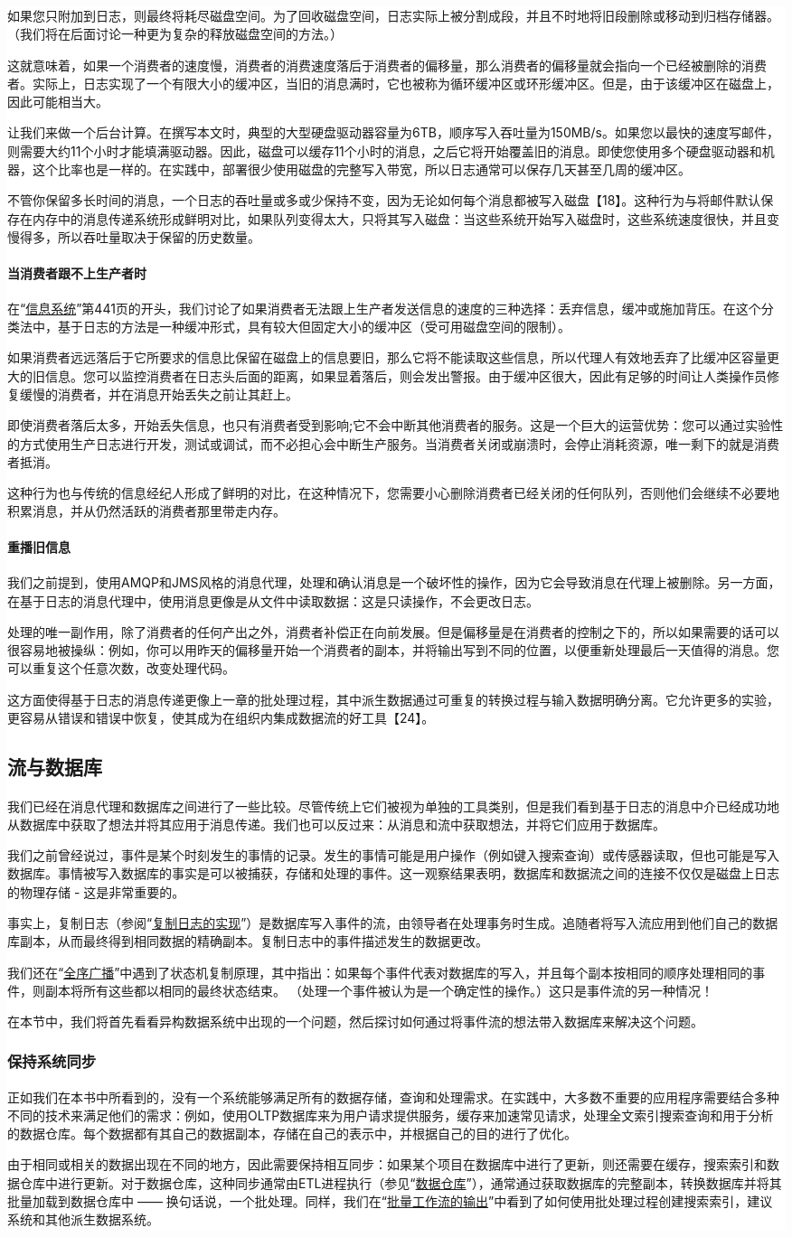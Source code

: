 如果您只附加到日志，则最终将耗尽磁盘空间。为了回收磁盘空间，日志实际上被分割成段，并且不时地将旧段删除或移动到归档存储器。 （我们将在后面讨论一种更为复杂的释放磁盘空间的方法。）

这就意味着，如果一个消费者的速度慢，消费者的消费速度落后于消费者的偏移量，那么消费者的偏移量就会指向一个已经被删除的消费者。实际上，日志实现了一个有限大小的缓冲区，当旧的消息满时，它也被称为循环缓冲区或环形缓冲区。但是，由于该缓冲区在磁盘上，因此可能相当大。

让我们来做一个后台计算。在撰写本文时，典型的大型硬盘驱动器容量为6TB，顺序写入吞吐量为150MB/s。如果您以最快的速度写邮件，则需要大约11个小时才能填满驱动器。因此，磁盘可以缓存11个小时的消息，之后它将开始覆盖旧的消息。即使您使用多个硬盘驱动器和机器，这个比率也是一样的。在实践中，部署很少使用磁盘的完整写入带宽，所以日志通常可以保存几天甚至几周的缓冲区。

不管你保留多长时间的消息，一个日志的吞吐量或多或少保持不变，因为无论如何每个消息都被写入磁盘【18】。这种行为与将邮件默认保存在内存中的消息传递系统形成鲜明对比，如果队列变得太大，只将其写入磁盘：当这些系统开始写入磁盘时，这些系统速度很快，并且变慢得多，所以吞吐量取决于保留的历史数量。

#### 当消费者跟不上生产者时

在“[信息系统]()”第441页的开头，我们讨论了如果消费者无法跟上生产者发送信息的速度的三种选择：丢弃信息，缓冲或施加背压。在这个分类法中，基于日志的方法是一种缓冲形式，具有较大但固定大小的缓冲区（受可用磁盘空间的限制）。

如果消费者远远落后于它所要求的信息比保留在磁盘上的信息要旧，那么它将不能读取这些信息，所以代理人有效地丢弃了比缓冲区容量更大的旧信息。您可以监控消费者在日志头后面的距离，如果显着落后，则会发出警报。由于缓冲区很大，因此有足够的时间让人类操作员修复缓慢的消费者，并在消息开始丢失之前让其赶上。

即使消费者落后太多，开始丢失信息，也只有消费者受到影响;它不会中断其他消费者的服务。这是一个巨大的运营优势：您可以通过实验性的方式使用生产日志进行开发，测试或调试，而不必担心会中断生产服务。当消费者关闭或崩溃时，会停止消耗资源，唯一剩下的就是消费者抵消。

这种行为也与传统的信息经纪人形成了鲜明的对比，在这种情况下，您需要小心删除消费者已经关闭的任何队列，否则他们会继续不必要地积累消息，并从仍然活跃的消费者那里带走内存。

#### 重播旧信息

我们之前提到，使用AMQP和JMS风格的消息代理，处理和确认消息是一个破坏性的操作，因为它会导致消息在代理上被删除。另一方面，在基于日志的消息代理中，使用消息更像是从文件中读取数据：这是只读操作，不会更改日志。

处理的唯一副作用，除了消费者的任何产出之外，消费者补偿正在向前发展。但是偏移量是在消费者的控制之下的，所以如果需要的话可以很容易地被操纵：例如，你可以用昨天的偏移量开始一个消费者的副本，并将输出写到不同的位置，以便重新处理最后一天值得的消息。您可以重复这个任意次数，改变处理代码。

这方面使得基于日志的消息传递更像上一章的批处理过程，其中派生数据通过可重复的转换过程与输入数据明确分离。它允许更多的实验，更容易从错误和错误中恢复，使其成为在组织内集成数据流的好工具【24】。



## 流与数据库

我们已经在消息代理和数据库之间进行了一些比较。尽管传统上它们被视为单独的工具类别，但是我们看到基于日志的消息中介已经成功地从数据库中获取了想法并将其应用于消息传递。我们也可以反过来：从消息和流中获取想法，并将它们应用于数据库。

我们之前曾经说过，事件是某个时刻发生的事情的记录。发生的事情可能是用户操作（例如键入搜索查询）或传感器读取，但也可能是写入数据库。事情被写入数据库的事实是可以被捕获，存储和处理的事件。这一观察结果表明，数据库和数据流之间的连接不仅仅是磁盘上日志的物理存储 - 这是非常重要的。

事实上，复制日志（参阅“[复制日志的实现](ch5.md#复制日志的实现)”）是数据库写入事件的流，由领导者在处理事务时生成。追随者将写入流应用到他们自己的数据库副本，从而最终得到相同数据的精确副本。复制日志中的事件描述发生的数据更改。

我们还在“[全序广播](ch9.md#全序广播)”中遇到了状态机复制原理，其中指出：如果每个事件代表对数据库的写入，并且每个副本按相同的顺序处理相同的事件，则副本将所有这些都以相同的最终状态结束。 （处理一个事件被认为是一个确定性的操作。）这只是事件流的另一种情况！

在本节中，我们将首先看看异构数据系统中出现的一个问题，然后探讨如何通过将事件流的想法带入数据库来解决这个问题。

### 保持系统同步

正如我们在本书中所看到的，没有一个系统能够满足所有的数据存储，查询和处理需求。在实践中，大多数不重要的应用程序需要结合多种不同的技术来满足他们的需求：例如，使用OLTP数据库来为用户请求提供服务，缓存来加速常见请求，处理全文索引搜索查询和用于分析的数据仓库。每个数据都有其自己的数据副本，存储在自己的表示中，并根据自己的目的进行了优化。

由于相同或相关的数据出现在不同的地方，因此需要保持相互同步：如果某个项目在数据库中进行了更新，则还需要在缓存，搜索索引和数据仓库中进行更新。对于数据仓库，这种同步通常由ETL进程执行（参见“[数据仓库](ch3.md#数据仓库)”），通常通过获取数据库的完整副本，转换数据库并将其批量加载到数据仓库中 —— 换句话说，一个批处理。同样，我们在“[批量工作流的输出](ch10.md#批量工作流的输出)”中看到了如何使用批处理过程创建搜索索引，建议系统和其他派生数据系统。

